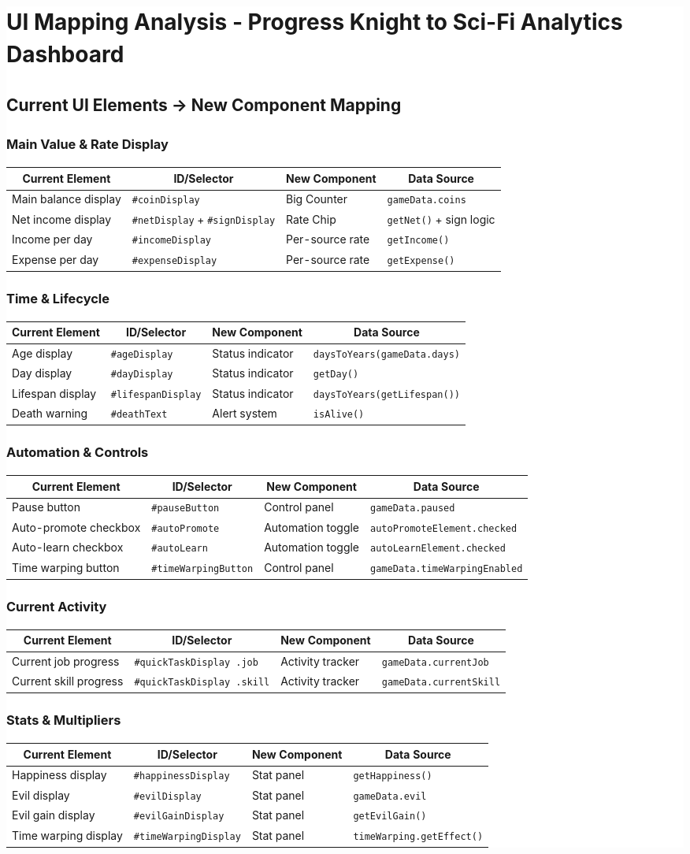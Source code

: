 # UI Mapping Analysis - Progress Knight to Sci-Fi Analytics Dashboard

## Current UI Elements → New Component Mapping

### Main Value & Rate Display
| Current Element | ID/Selector | New Component | Data Source |
|----------------|-------------|---------------|-------------|
| Main balance display | `#coinDisplay` | Big Counter | `gameData.coins` |
| Net income display | `#netDisplay` + `#signDisplay` | Rate Chip | `getNet()` + sign logic |
| Income per day | `#incomeDisplay` | Per-source rate | `getIncome()` |
| Expense per day | `#expenseDisplay` | Per-source rate | `getExpense()` |

### Time & Lifecycle
| Current Element | ID/Selector | New Component | Data Source |
|----------------|-------------|---------------|-------------|
| Age display | `#ageDisplay` | Status indicator | `daysToYears(gameData.days)` |
| Day display | `#dayDisplay` | Status indicator | `getDay()` |
| Lifespan display | `#lifespanDisplay` | Status indicator | `daysToYears(getLifespan())` |
| Death warning | `#deathText` | Alert system | `isAlive()` |

### Automation & Controls
| Current Element | ID/Selector | New Component | Data Source |
|----------------|-------------|---------------|-------------|
| Pause button | `#pauseButton` | Control panel | `gameData.paused` |
| Auto-promote checkbox | `#autoPromote` | Automation toggle | `autoPromoteElement.checked` |
| Auto-learn checkbox | `#autoLearn` | Automation toggle | `autoLearnElement.checked` |
| Time warping button | `#timeWarpingButton` | Control panel | `gameData.timeWarpingEnabled` |

### Current Activity
| Current Element | ID/Selector | New Component | Data Source |
|----------------|-------------|---------------|-------------|
| Current job progress | `#quickTaskDisplay .job` | Activity tracker | `gameData.currentJob` |
| Current skill progress | `#quickTaskDisplay .skill` | Activity tracker | `gameData.currentSkill` |

### Stats & Multipliers
| Current Element | ID/Selector | New Component | Data Source |
|----------------|-------------|---------------|-------------|
| Happiness display | `#happinessDisplay` | Stat panel | `getHappiness()` |
| Evil display | `#evilDisplay` | Stat panel | `gameData.evil` |
| Evil gain display | `#evilGainDisplay` | Stat panel | `getEvilGain()` |
| Time warping display | `#timeWarpingDisplay` | Stat panel | `timeWarping.getEffect()` |
